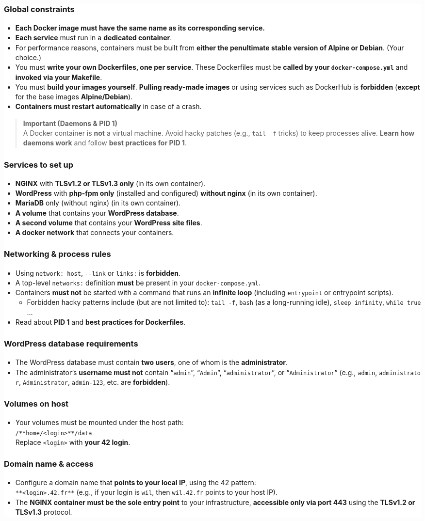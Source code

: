 ### Global constraints

- **Each Docker image must have the same name as its corresponding service.**  
- **Each service** must run in a **dedicated container**.  
- For performance reasons, containers must be built from **either the penultimate stable version of Alpine or Debian**. (Your choice.)  
- You must **write your own Dockerfiles, one per service**. These Dockerfiles must be **called by your `docker-compose.yml`** and **invoked via your Makefile**.  
- You must **build your images yourself**. **Pulling ready-made images** or using services such as DockerHub is **forbidden** (**except** for the base images **Alpine/Debian**).  
- **Containers must restart automatically** in case of a crash.

> **Important (Daemons & PID 1)**  
> A Docker container is **not** a virtual machine. Avoid hacky patches (e.g., `tail -f` tricks) to keep processes alive. **Learn how daemons work** and follow **best practices for PID 1**.

### Services to set up

- **NGINX** with **TLSv1.2 or TLSv1.3 only** (in its own container).  
- **WordPress** with **php-fpm only** (installed and configured) **without nginx** (in its own container).  
- **MariaDB** only (without nginx) (in its own container).  
- **A volume** that contains your **WordPress database**.  
- **A second volume** that contains your **WordPress site files**.  
- **A docker network** that connects your containers.

### Networking & process rules

- Using `network: host`, `--link` or `links:` is **forbidden**.  
- A top-level `networks:` definition **must** be present in your `docker-compose.yml`.  
- Containers **must not** be started with a command that runs an **infinite loop** (including `entrypoint` or entrypoint scripts).  
  - Forbidden hacky patterns include (but are not limited to): `tail -f`, `bash` (as a long-running idle), `sleep infinity`, `while true` …  
- Read about **PID 1** and **best practices for Dockerfiles**.

### WordPress database requirements

- The WordPress database must contain **two users**, one of whom is the **administrator**.  
- The administrator’s **username must not** contain “`admin`”, “`Admin`”, “`administrator`”, or “`Administrator`” (e.g., `admin`, `administrator`, `Administrator`, `admin-123`, etc. are **forbidden**).

### Volumes on host

- Your volumes must be mounted under the host path:  
  `/**home/<login>**/data`  
  Replace `<login>` with **your 42 login**.

### Domain name & access

- Configure a domain name that **points to your local IP**, using the 42 pattern:  
  `**<login>.42.fr**` (e.g., if your login is `wil`, then `wil.42.fr` points to your host IP).  
- The **NGINX container must be the sole entry point** to your infrastructure, **accessible only via port 443** using the **TLSv1.2 or TLSv1.3** protocol.
